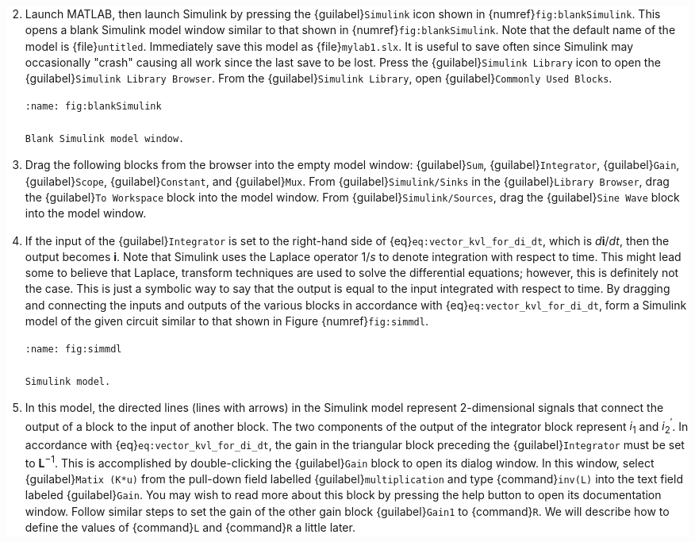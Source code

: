 2. Launch MATLAB, then launch Simulink by pressing the {guilabel}`Simulink` icon
   shown in {numref}`fig:blankSimulink`.  This opens a blank Simulink model
   window similar to that shown in {numref}`fig:blankSimulink`.  Note that the
   default name of the model is {file}`untitled`.  Immediately save this model
   as {file}`mylab1.slx`.  It is useful to save often since Simulink may
   occasionally "crash" causing all work since the last save to be lost.  Press
   the {guilabel}`Simulink Library` icon to open the {guilabel}`Simulink Library
   Browser`.  From the {guilabel}`Simulink Library`,  open {guilabel}`Commonly
   Used Blocks`.

   ```{figure} ./figures/lab_01/fig7.png
   :name: fig:blankSimulink

   Blank Simulink model window.
   ```

3. Drag the following blocks from the browser into the empty model window:
   {guilabel}`Sum`, {guilabel}`Integrator`, {guilabel}`Gain`, {guilabel}`Scope`,
   {guilabel}`Constant`, and {guilabel}`Mux`.  From  {guilabel}`Simulink/Sinks`
   in the {guilabel}`Library Browser`, drag the {guilabel}`To Workspace` block
   into the model window.  From  {guilabel}`Simulink/Sources`, drag the
   {guilabel}`Sine Wave` block into the model window.

4. If the input of the {guilabel}`Integrator` is set to the right-hand side of
   {eq}`eq:vector_kvl_for_di_dt`, which is $d\mathbf{i}/dt$, then the output
   becomes $\mathbf{i}$.  Note that Simulink uses the Laplace operator $1/s$ to
   denote integration with respect to time.  This might lead some to believe
   that Laplace, transform techniques are used to solve the differential
   equations; however, this is definitely not the case.  This is just a symbolic
   way to say that the output is equal to the input integrated with respect to
   time.  By dragging and connecting the inputs and outputs of the various
   blocks in accordance with {eq}`eq:vector_kvl_for_di_dt`, form a Simulink
   model of the given circuit similar to that shown in Figure
   {numref}`fig:simmdl`.

   ```{figure} ./figures/lab_01/fig8.png
   :name: fig:simmdl

   Simulink model.
   ```

5. In this model, the directed lines (lines with arrows) in the Simulink model
   represent 2-dimensional signals that connect the output of a block to the
   input of another block. The two components of the output of the integrator
   block represent $i_1$ and $i_2^\prime$.  In accordance with
   {eq}`eq:vector_kvl_for_di_dt`, the gain in the triangular block preceding the
   {guilabel}`Integrator` must be set to $\mathbf{L}^{-1}$.  This is
   accomplished by double-clicking the {guilabel}`Gain` block to open its dialog
   window.  In this window, select {guilabel}`Matix (K*u)` from the pull-down
   field labelled {guilabel}`multiplication` and type {command}`inv(L)` into the
   text field labeled {guilabel}`Gain`.  You may wish to read more about this
   block by pressing the help button to open its documentation window.  Follow
   similar steps to set the gain of the other gain block {guilabel}`Gain1` to
   {command}`R`.  We will describe how to define the values of {command}`L` and
   {command}`R` a little later.

